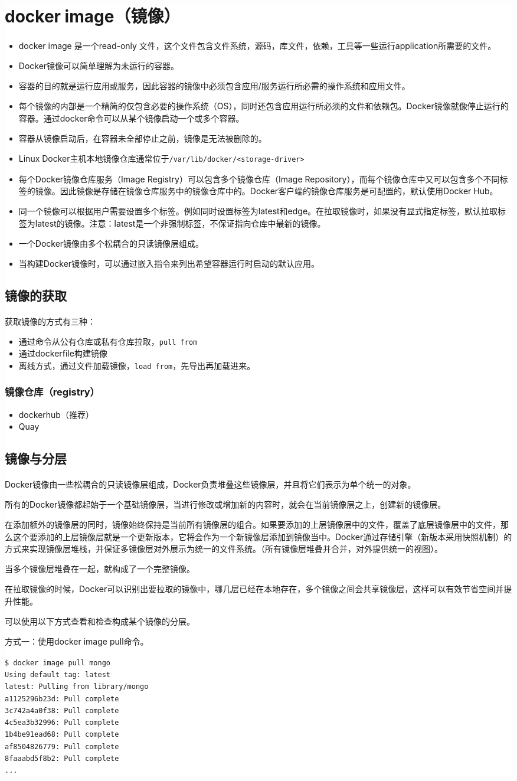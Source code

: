 # docker image（镜像）



- docker image 是一个read-only 文件，这个文件包含文件系统，源码，库文件，依赖，工具等一些运行application所需要的文件。

- Docker镜像可以简单理解为未运行的容器。
- 容器的目的就是运行应用或服务，因此容器的镜像中必须包含应用/服务运行所必需的操作系统和应用文件。
- 每个镜像的内部是一个精简的仅包含必要的操作系统（OS），同时还包含应用运行所必须的文件和依赖包。Docker镜像就像停止运行的容器。通过docker命令可以从某个镜像启动一个或多个容器。
- 容器从镜像启动后，在容器未全部停止之前，镜像是无法被删除的。
- Linux Docker主机本地镜像仓库通常位于`/var/lib/docker/<storage-driver>`
- 每个Docker镜像仓库服务（Image Registry）可以包含多个镜像仓库（Image Repository），而每个镜像仓库中又可以包含多个不同标签的镜像。因此镜像是存储在镜像仓库服务中的镜像仓库中的。Docker客户端的镜像仓库服务是可配置的，默认使用Docker Hub。
- 同一个镜像可以根据用户需要设置多个标签。例如同时设置标签为latest和edge。在拉取镜像时，如果没有显式指定标签，默认拉取标签为latest的镜像。注意：latest是一个非强制标签，不保证指向仓库中最新的镜像。
- 一个Docker镜像由多个松耦合的只读镜像层组成。
- 当构建Docker镜像时，可以通过嵌入指令来列出希望容器运行时启动的默认应用。



## 镜像的获取

获取镜像的方式有三种：

- 通过命令从公有仓库或私有仓库拉取，`pull from `
- 通过dockerfile构建镜像
- 离线方式，通过文件加载镜像，`load from`，先导出再加载进来。

### 镜像仓库（registry）

- dockerhub（推荐）
- Quay



## 镜像与分层

Docker镜像由一些松耦合的只读镜像层组成，Docker负责堆叠这些镜像层，并且将它们表示为单个统一的对象。

所有的Docker镜像都起始于一个基础镜像层，当进行修改或增加新的内容时，就会在当前镜像层之上，创建新的镜像层。

在添加额外的镜像层的同时，镜像始终保持是当前所有镜像层的组合。如果要添加的上层镜像层中的文件，覆盖了底层镜像层中的文件，那么这个要添加的上层镜像层就是一个更新版本，它将会作为一个新镜像层添加到镜像当中。Docker通过存储引擎（新版本采用快照机制）的方式来实现镜像层堆栈，并保证多镜像层对外展示为统一的文件系统。（所有镜像层堆叠并合并，对外提供统一的视图）。

当多个镜像层堆叠在一起，就构成了一个完整镜像。

在拉取镜像的时候，Docker可以识别出要拉取的镜像中，哪几层已经在本地存在，多个镜像之间会共享镜像层，这样可以有效节省空间并提升性能。

可以使用以下方式查看和检查构成某个镜像的分层。

方式一：使用docker image pull命令。

```shell
$ docker image pull mongo
Using default tag: latest
latest: Pulling from library/mongo
a1125296b23d: Pull complete
3c742a4a0f38: Pull complete
4c5ea3b32996: Pull complete
1b4be91ead68: Pull complete
af8504826779: Pull complete
8faaabd5f8b2: Pull complete
...
```

